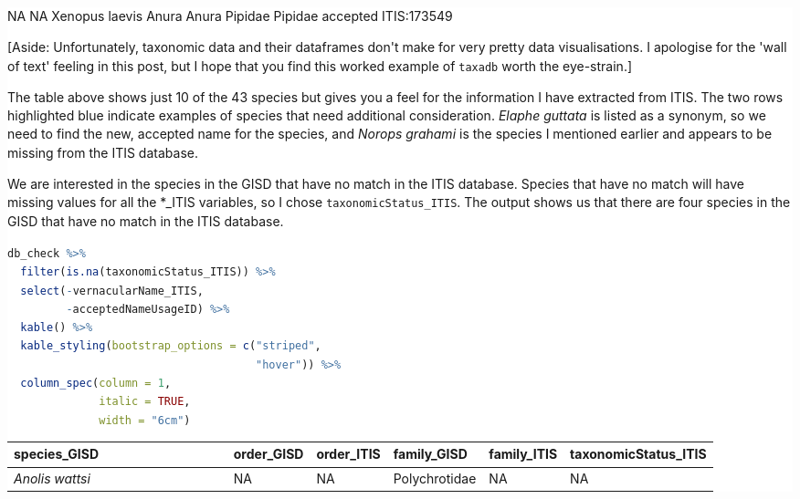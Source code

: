    <td style="text-align:left;color: white !important;background-color: Dodgerblue !important;"> NA </td>
   <td style="text-align:left;color: white !important;background-color: Dodgerblue !important;"> NA </td>
  </tr>
  <tr>
   <td style="text-align:left;font-style: italic;"> Xenopus laevis </td>
   <td style="text-align:left;"> Anura </td>
   <td style="text-align:left;"> Anura </td>
   <td style="text-align:left;"> Pipidae </td>
   <td style="text-align:left;"> Pipidae </td>
   <td style="text-align:left;"> accepted </td>
   <td style="text-align:left;"> ITIS:173549 </td>
  </tr>
</tbody>
</table>

[Aside: Unfortunately, taxonomic data and their dataframes don't make for very pretty data visualisations. I apologise for the 'wall of text' feeling in this post, but I hope that you find this worked example of `taxadb` worth the eye-strain.]

The table above shows just 10 of the 43 species but gives you a feel for the information I have extracted from ITIS. The two rows highlighted blue indicate examples of species that need additional consideration. *Elaphe guttata* is listed as a synonym, so we need to find the new, accepted name for the species, and *Norops grahami* is the species I mentioned earlier and appears to be missing from the ITIS database.

We are interested in the species in the GISD that have no match in the ITIS database. Species that have no match will have missing values for all the *_ITIS variables, so I chose `taxonomicStatus_ITIS`. The output shows us that there are four species in the GISD that have no match in the ITIS database.


```r
db_check %>%
  filter(is.na(taxonomicStatus_ITIS)) %>% 
  select(-vernacularName_ITIS, 
         -acceptedNameUsageID) %>% 
  kable() %>% 
  kable_styling(bootstrap_options = c("striped", 
                                      "hover")) %>% 
  column_spec(column = 1, 
              italic = TRUE, 
              width = "6cm")
```

<table class="table table-striped table-hover" style="margin-left: auto; margin-right: auto;">
 <thead>
  <tr>
   <th style="text-align:left;"> species_GISD </th>
   <th style="text-align:left;"> order_GISD </th>
   <th style="text-align:left;"> order_ITIS </th>
   <th style="text-align:left;"> family_GISD </th>
   <th style="text-align:left;"> family_ITIS </th>
   <th style="text-align:left;"> taxonomicStatus_ITIS </th>
  </tr>
 </thead>
<tbody>
  <tr>
   <td style="text-align:left;width: 6cm; font-style: italic;"> Anolis wattsi </td>
   <td style="text-align:left;"> NA </td>
   <td style="text-align:left;"> NA </td>
   <td style="text-align:left;"> Polychrotidae </td>
   <td style="text-align:left;"> NA </td>
   <td style="text-align:left;"> NA </td>
  </tr>
  <tr>